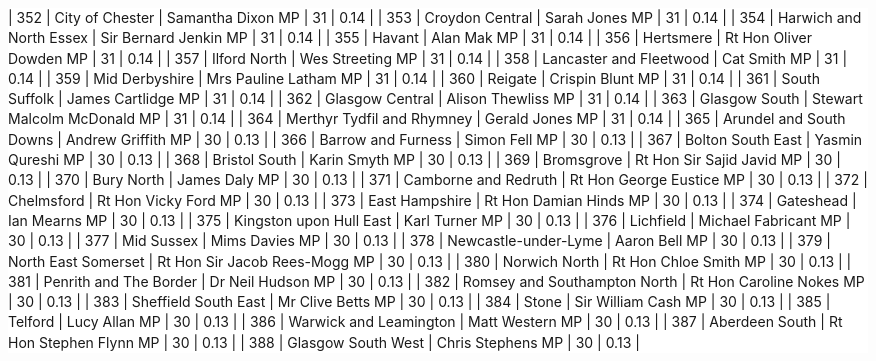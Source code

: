| 352 | City of Chester | Samantha Dixon MP | 31 | 0.14 |
| 353 | Croydon Central | Sarah Jones MP | 31 | 0.14 |
| 354 | Harwich and North Essex | Sir Bernard Jenkin MP | 31 | 0.14 |
| 355 | Havant | Alan Mak MP | 31 | 0.14 |
| 356 | Hertsmere | Rt Hon Oliver Dowden MP | 31 | 0.14 |
| 357 | Ilford North | Wes Streeting MP | 31 | 0.14 |
| 358 | Lancaster and Fleetwood | Cat Smith MP | 31 | 0.14 |
| 359 | Mid Derbyshire | Mrs Pauline Latham MP | 31 | 0.14 |
| 360 | Reigate | Crispin Blunt MP | 31 | 0.14 |
| 361 | South Suffolk | James Cartlidge MP | 31 | 0.14 |
| 362 | Glasgow Central | Alison Thewliss MP | 31 | 0.14 |
| 363 | Glasgow South | Stewart Malcolm McDonald MP | 31 | 0.14 |
| 364 | Merthyr Tydfil and Rhymney | Gerald Jones MP | 31 | 0.14 |
| 365 | Arundel and South Downs | Andrew Griffith MP | 30 | 0.13 |
| 366 | Barrow and Furness | Simon Fell MP | 30 | 0.13 |
| 367 | Bolton South East | Yasmin Qureshi MP | 30 | 0.13 |
| 368 | Bristol South | Karin Smyth MP | 30 | 0.13 |
| 369 | Bromsgrove | Rt Hon Sir Sajid Javid MP | 30 | 0.13 |
| 370 | Bury North | James Daly MP | 30 | 0.13 |
| 371 | Camborne and Redruth | Rt Hon George Eustice MP | 30 | 0.13 |
| 372 | Chelmsford | Rt Hon Vicky Ford MP | 30 | 0.13 |
| 373 | East Hampshire | Rt Hon Damian Hinds MP | 30 | 0.13 |
| 374 | Gateshead | Ian Mearns MP | 30 | 0.13 |
| 375 | Kingston upon Hull East | Karl Turner MP | 30 | 0.13 |
| 376 | Lichfield | Michael Fabricant MP | 30 | 0.13 |
| 377 | Mid Sussex | Mims Davies MP | 30 | 0.13 |
| 378 | Newcastle-under-Lyme | Aaron Bell MP | 30 | 0.13 |
| 379 | North East Somerset | Rt Hon Sir Jacob Rees-Mogg MP | 30 | 0.13 |
| 380 | Norwich North | Rt Hon Chloe Smith MP | 30 | 0.13 |
| 381 | Penrith and The Border | Dr Neil Hudson MP | 30 | 0.13 |
| 382 | Romsey and Southampton North | Rt Hon Caroline Nokes MP | 30 | 0.13 |
| 383 | Sheffield South East | Mr Clive Betts MP | 30 | 0.13 |
| 384 | Stone | Sir William Cash MP | 30 | 0.13 |
| 385 | Telford | Lucy Allan MP | 30 | 0.13 |
| 386 | Warwick and Leamington | Matt Western MP | 30 | 0.13 |
| 387 | Aberdeen South | Rt Hon Stephen Flynn MP | 30 | 0.13 |
| 388 | Glasgow South West | Chris Stephens MP | 30 | 0.13 |